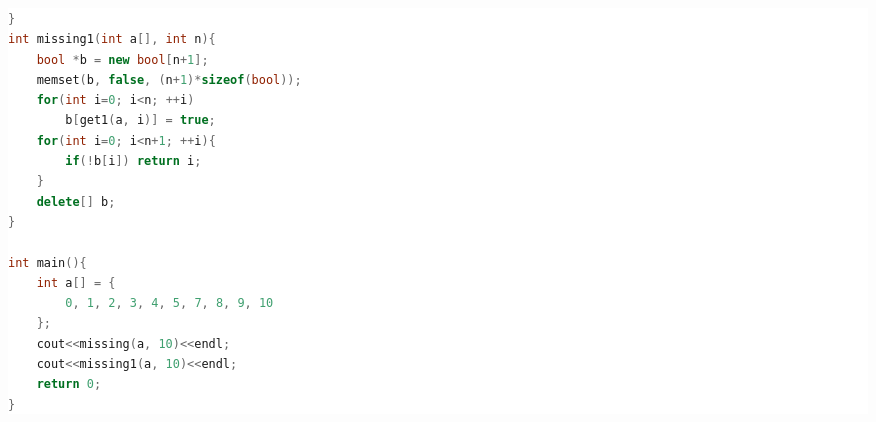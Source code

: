 ```c++
}
int missing1(int a[], int n){
    bool *b = new bool[n+1];
    memset(b, false, (n+1)*sizeof(bool));
    for(int i=0; i<n; ++i)
        b[get1(a, i)] = true;
    for(int i=0; i<n+1; ++i){
        if(!b[i]) return i;
    }
	delete[] b;
}

int main(){
    int a[] = {
        0, 1, 2, 3, 4, 5, 7, 8, 9, 10
    };
    cout<<missing(a, 10)<<endl;
    cout<<missing1(a, 10)<<endl;
    return 0;
}
```

